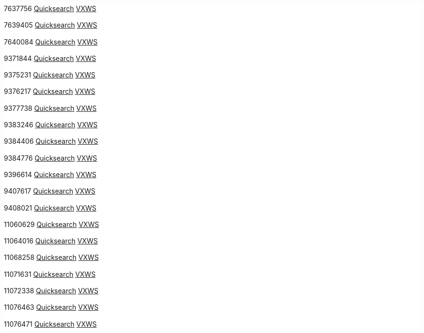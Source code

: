 7637756 [Quicksearch](https://search.library.yale.edu/catalog/7637756) [VXWS](http://prodorbis.library.yale.edu:7014/vxws/GetHoldingsService?bibId=7637756)

7639405 [Quicksearch](https://search.library.yale.edu/catalog/7639405) [VXWS](http://prodorbis.library.yale.edu:7014/vxws/GetHoldingsService?bibId=7639405)

7640084 [Quicksearch](https://search.library.yale.edu/catalog/7640084) [VXWS](http://prodorbis.library.yale.edu:7014/vxws/GetHoldingsService?bibId=7640084)

9371844 [Quicksearch](https://search.library.yale.edu/catalog/9371844) [VXWS](http://prodorbis.library.yale.edu:7014/vxws/GetHoldingsService?bibId=9371844)

9375231 [Quicksearch](https://search.library.yale.edu/catalog/9375231) [VXWS](http://prodorbis.library.yale.edu:7014/vxws/GetHoldingsService?bibId=9375231)

9376217 [Quicksearch](https://search.library.yale.edu/catalog/9376217) [VXWS](http://prodorbis.library.yale.edu:7014/vxws/GetHoldingsService?bibId=9376217)

9377738 [Quicksearch](https://search.library.yale.edu/catalog/9377738) [VXWS](http://prodorbis.library.yale.edu:7014/vxws/GetHoldingsService?bibId=9377738)

9383246 [Quicksearch](https://search.library.yale.edu/catalog/9383246) [VXWS](http://prodorbis.library.yale.edu:7014/vxws/GetHoldingsService?bibId=9383246)

9384406 [Quicksearch](https://search.library.yale.edu/catalog/9384406) [VXWS](http://prodorbis.library.yale.edu:7014/vxws/GetHoldingsService?bibId=9384406)

9384776 [Quicksearch](https://search.library.yale.edu/catalog/9384776) [VXWS](http://prodorbis.library.yale.edu:7014/vxws/GetHoldingsService?bibId=9384776)

9396614 [Quicksearch](https://search.library.yale.edu/catalog/9396614) [VXWS](http://prodorbis.library.yale.edu:7014/vxws/GetHoldingsService?bibId=9396614)

9407617 [Quicksearch](https://search.library.yale.edu/catalog/9407617) [VXWS](http://prodorbis.library.yale.edu:7014/vxws/GetHoldingsService?bibId=9407617)

9408021 [Quicksearch](https://search.library.yale.edu/catalog/9408021) [VXWS](http://prodorbis.library.yale.edu:7014/vxws/GetHoldingsService?bibId=9408021)

11060629 [Quicksearch](https://search.library.yale.edu/catalog/11060629) [VXWS](http://prodorbis.library.yale.edu:7014/vxws/GetHoldingsService?bibId=11060629)

11064016 [Quicksearch](https://search.library.yale.edu/catalog/11064016) [VXWS](http://prodorbis.library.yale.edu:7014/vxws/GetHoldingsService?bibId=11064016)

11068258 [Quicksearch](https://search.library.yale.edu/catalog/11068258) [VXWS](http://prodorbis.library.yale.edu:7014/vxws/GetHoldingsService?bibId=11068258)

11071631 [Quicksearch](https://search.library.yale.edu/catalog/11071631) [VXWS](http://prodorbis.library.yale.edu:7014/vxws/GetHoldingsService?bibId=11071631)

11072338 [Quicksearch](https://search.library.yale.edu/catalog/11072338) [VXWS](http://prodorbis.library.yale.edu:7014/vxws/GetHoldingsService?bibId=11072338)

11076463 [Quicksearch](https://search.library.yale.edu/catalog/11076463) [VXWS](http://prodorbis.library.yale.edu:7014/vxws/GetHoldingsService?bibId=11076463)

11076471 [Quicksearch](https://search.library.yale.edu/catalog/11076471) [VXWS](http://prodorbis.library.yale.edu:7014/vxws/GetHoldingsService?bibId=11076471)
